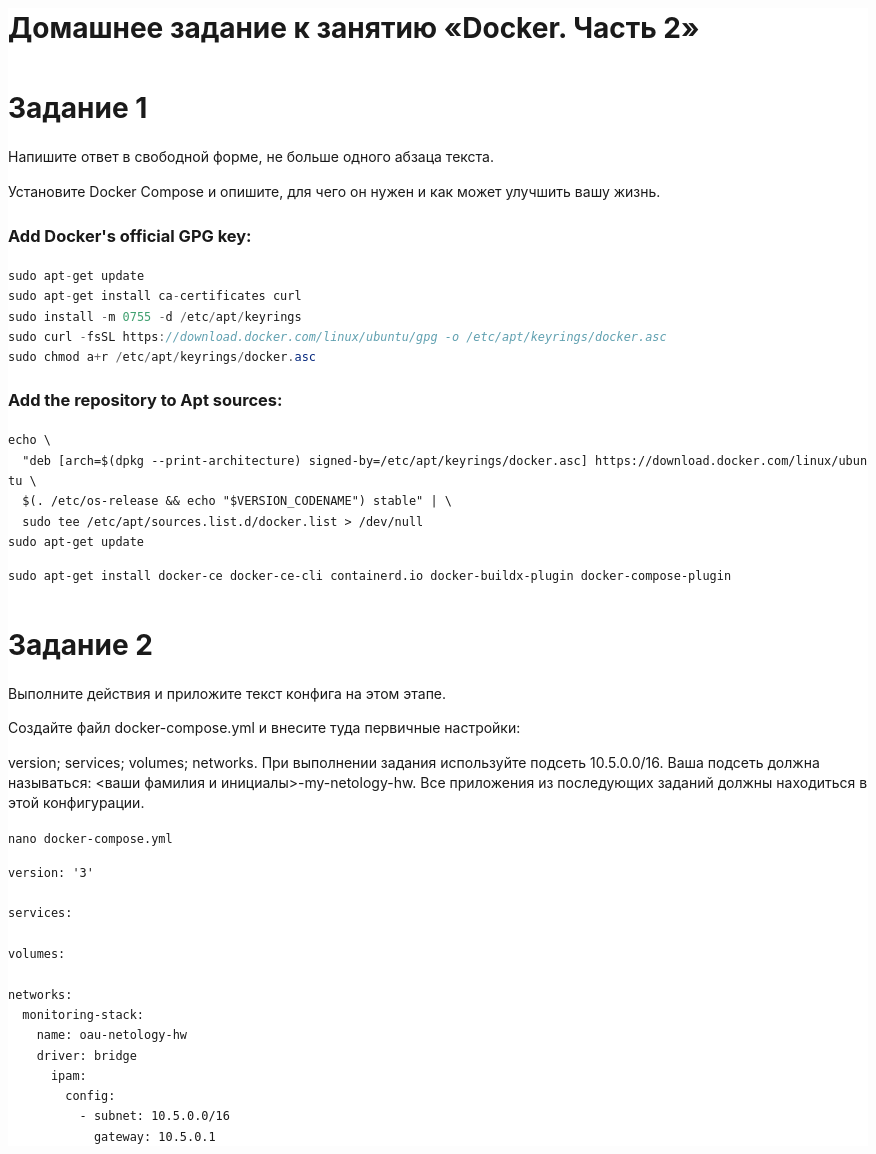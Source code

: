 # Домашнее задание к занятию «Docker. Часть 2»

# Задание 1
Напишите ответ в свободной форме, не больше одного абзаца текста.

Установите Docker Compose и опишите, для чего он нужен и как может улучшить вашу жизнь.

### Add Docker's official GPG key:
```java
sudo apt-get update
sudo apt-get install ca-certificates curl
sudo install -m 0755 -d /etc/apt/keyrings
sudo curl -fsSL https://download.docker.com/linux/ubuntu/gpg -o /etc/apt/keyrings/docker.asc
sudo chmod a+r /etc/apt/keyrings/docker.asc
```

### Add the repository to Apt sources:
```
echo \
  "deb [arch=$(dpkg --print-architecture) signed-by=/etc/apt/keyrings/docker.asc] https://download.docker.com/linux/ubuntu \
  $(. /etc/os-release && echo "$VERSION_CODENAME") stable" | \
  sudo tee /etc/apt/sources.list.d/docker.list > /dev/null
sudo apt-get update
```
```
sudo apt-get install docker-ce docker-ce-cli containerd.io docker-buildx-plugin docker-compose-plugin
```

# Задание 2
Выполните действия и приложите текст конфига на этом этапе.

Создайте файл docker-compose.yml и внесите туда первичные настройки:

version;
services;
volumes;
networks.
При выполнении задания используйте подсеть 10.5.0.0/16. Ваша подсеть должна называться: <ваши фамилия и инициалы>-my-netology-hw. Все приложения из последующих заданий должны находиться в этой конфигурации.

```
nano docker-compose.yml
```
```
version: '3'

services:

volumes:

networks:
  monitoring-stack:
    name: oau-netology-hw
    driver: bridge
      ipam:
        config:
          - subnet: 10.5.0.0/16
            gateway: 10.5.0.1
```
